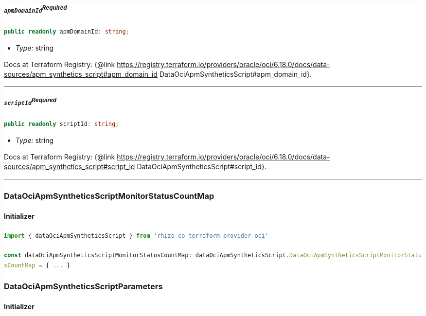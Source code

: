 
##### `apmDomainId`<sup>Required</sup> <a name="apmDomainId" id="rhizo-co-terraform-provider-oci.dataOciApmSyntheticsScript.DataOciApmSyntheticsScriptConfig.property.apmDomainId"></a>

```typescript
public readonly apmDomainId: string;
```

- *Type:* string

Docs at Terraform Registry: {@link https://registry.terraform.io/providers/oracle/oci/6.18.0/docs/data-sources/apm_synthetics_script#apm_domain_id DataOciApmSyntheticsScript#apm_domain_id}.

---

##### `scriptId`<sup>Required</sup> <a name="scriptId" id="rhizo-co-terraform-provider-oci.dataOciApmSyntheticsScript.DataOciApmSyntheticsScriptConfig.property.scriptId"></a>

```typescript
public readonly scriptId: string;
```

- *Type:* string

Docs at Terraform Registry: {@link https://registry.terraform.io/providers/oracle/oci/6.18.0/docs/data-sources/apm_synthetics_script#script_id DataOciApmSyntheticsScript#script_id}.

---

### DataOciApmSyntheticsScriptMonitorStatusCountMap <a name="DataOciApmSyntheticsScriptMonitorStatusCountMap" id="rhizo-co-terraform-provider-oci.dataOciApmSyntheticsScript.DataOciApmSyntheticsScriptMonitorStatusCountMap"></a>

#### Initializer <a name="Initializer" id="rhizo-co-terraform-provider-oci.dataOciApmSyntheticsScript.DataOciApmSyntheticsScriptMonitorStatusCountMap.Initializer"></a>

```typescript
import { dataOciApmSyntheticsScript } from 'rhizo-co-terraform-provider-oci'

const dataOciApmSyntheticsScriptMonitorStatusCountMap: dataOciApmSyntheticsScript.DataOciApmSyntheticsScriptMonitorStatusCountMap = { ... }
```


### DataOciApmSyntheticsScriptParameters <a name="DataOciApmSyntheticsScriptParameters" id="rhizo-co-terraform-provider-oci.dataOciApmSyntheticsScript.DataOciApmSyntheticsScriptParameters"></a>

#### Initializer <a name="Initializer" id="rhizo-co-terraform-provider-oci.dataOciApmSyntheticsScript.DataOciApmSyntheticsScriptParameters.Initializer"></a>
